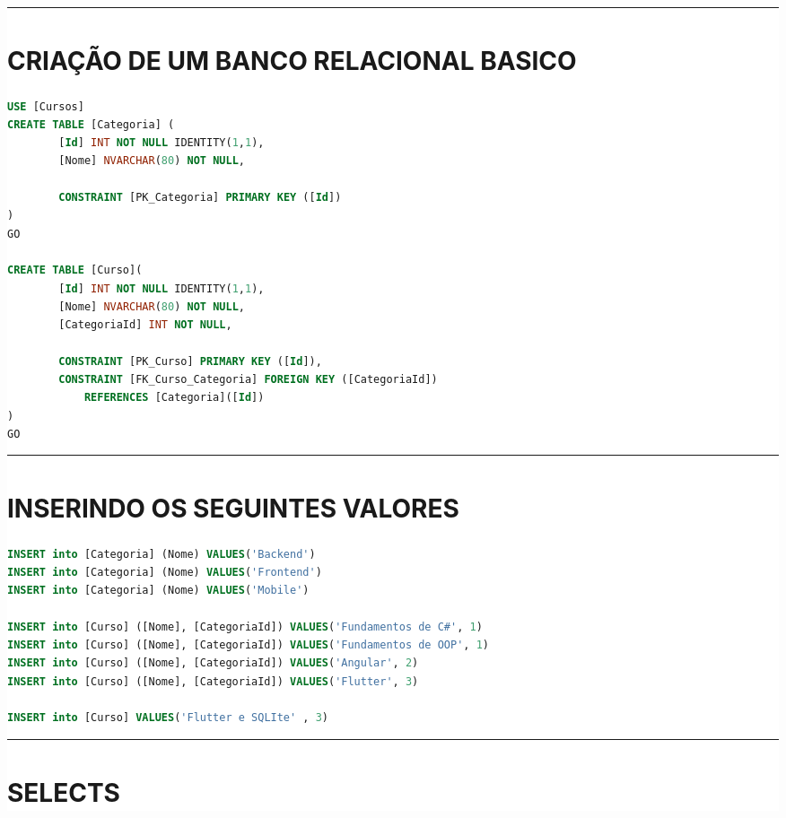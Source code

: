 ```sql
```

---

# CRIAÇÃO DE UM BANCO RELACIONAL BASICO

```sql
USE [Cursos]
CREATE TABLE [Categoria] (
        [Id] INT NOT NULL IDENTITY(1,1),
        [Nome] NVARCHAR(80) NOT NULL,

        CONSTRAINT [PK_Categoria] PRIMARY KEY ([Id])
)
GO

CREATE TABLE [Curso](
        [Id] INT NOT NULL IDENTITY(1,1),
        [Nome] NVARCHAR(80) NOT NULL,
        [CategoriaId] INT NOT NULL,

        CONSTRAINT [PK_Curso] PRIMARY KEY ([Id]),
        CONSTRAINT [FK_Curso_Categoria] FOREIGN KEY ([CategoriaId])
            REFERENCES [Categoria]([Id])
)
GO

```

---

# INSERINDO OS SEGUINTES VALORES

```sql
INSERT into [Categoria] (Nome) VALUES('Backend')
INSERT into [Categoria] (Nome) VALUES('Frontend')
INSERT into [Categoria] (Nome) VALUES('Mobile')

INSERT into [Curso] ([Nome], [CategoriaId]) VALUES('Fundamentos de C#', 1)
INSERT into [Curso] ([Nome], [CategoriaId]) VALUES('Fundamentos de OOP', 1)
INSERT into [Curso] ([Nome], [CategoriaId]) VALUES('Angular', 2)
INSERT into [Curso] ([Nome], [CategoriaId]) VALUES('Flutter', 3)

INSERT into [Curso] VALUES('Flutter e SQLIte' , 3)

```

---

# SELECTS
